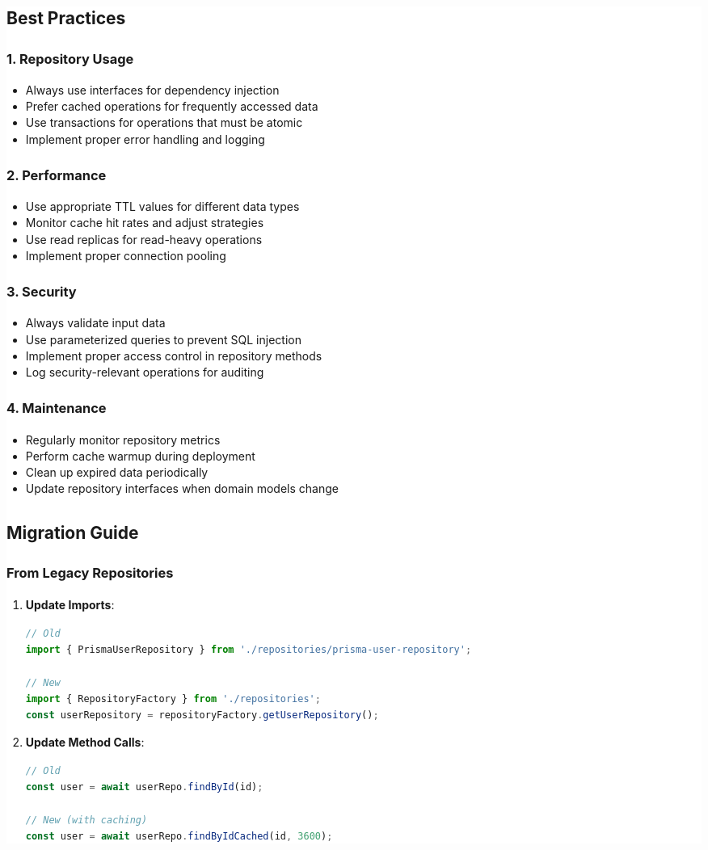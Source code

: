 ## Best Practices

### 1. Repository Usage

- Always use interfaces for dependency injection
- Prefer cached operations for frequently accessed data
- Use transactions for operations that must be atomic
- Implement proper error handling and logging

### 2. Performance

- Use appropriate TTL values for different data types
- Monitor cache hit rates and adjust strategies
- Use read replicas for read-heavy operations
- Implement proper connection pooling

### 3. Security

- Always validate input data
- Use parameterized queries to prevent SQL injection
- Implement proper access control in repository methods
- Log security-relevant operations for auditing

### 4. Maintenance

- Regularly monitor repository metrics
- Perform cache warmup during deployment
- Clean up expired data periodically
- Update repository interfaces when domain models change

## Migration Guide

### From Legacy Repositories

1. **Update Imports**:

   ```typescript
   // Old
   import { PrismaUserRepository } from './repositories/prisma-user-repository';

   // New
   import { RepositoryFactory } from './repositories';
   const userRepository = repositoryFactory.getUserRepository();
   ```

2. **Update Method Calls**:

   ```typescript
   // Old
   const user = await userRepo.findById(id);

   // New (with caching)
   const user = await userRepo.findByIdCached(id, 3600);
   ```
